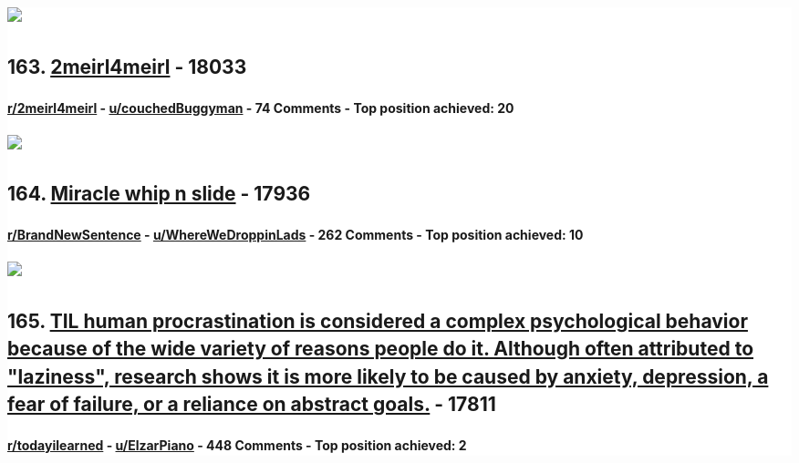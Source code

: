 <a href="https://i.redd.it/hugvo96nfi451.jpg"><img src="https://b.thumbs.redditmedia.com/PldX8_thSqMCsm_hLyV8luikbo3vg4jRomuDP0Gv95E.jpg"></img></a>

## 163. [2meirl4meirl](http://reddit.com/r/2meirl4meirl/comments/h7bxbr/2meirl4meirl/) - 18033
#### [r/2meirl4meirl](http://reddit.com/r/2meirl4meirl) - [u/couchedBuggyman](http://reddit.com/u/couchedBuggyman) - 74 Comments - Top position achieved: 20

<a href="https://preview.redd.it/039kuuj80s801.jpg?width=640&amp;crop=smart&amp;auto=webp&amp;s=c7fecea5db32a89dce2457aa5ee7be6cc48c4a11"><img src="https://b.thumbs.redditmedia.com/hEJBTS4h710CtInm-gfrRPwYzPJuhNt1L2vTS_gGHII.jpg"></img></a>

## 164. [Miracle whip n slide](http://reddit.com/r/BrandNewSentence/comments/h7tp93/miracle_whip_n_slide/) - 17936
#### [r/BrandNewSentence](http://reddit.com/r/BrandNewSentence) - [u/WhereWeDroppinLads](http://reddit.com/u/WhereWeDroppinLads) - 262 Comments - Top position achieved: 10

<a href="https://i.redd.it/5cvhovpgtj451.jpg"><img src="https://b.thumbs.redditmedia.com/m_P4bLVna01H4OneyQOiDAVP6skJBBAVmPsK2F-g-ig.jpg"></img></a>

## 165. [TIL human procrastination is considered a complex psychological behavior because of the wide variety of reasons people do it. Although often attributed to "laziness", research shows it is more likely to be caused by anxiety, depression, a fear of failure, or a reliance on abstract goals.](http://reddit.com/r/todayilearned/comments/h7il8r/til_human_procrastination_is_considered_a_complex/) - 17811
#### [r/todayilearned](http://reddit.com/r/todayilearned) - [u/ElzarPiano](http://reddit.com/u/ElzarPiano) - 448 Comments - Top position achieved: 2

